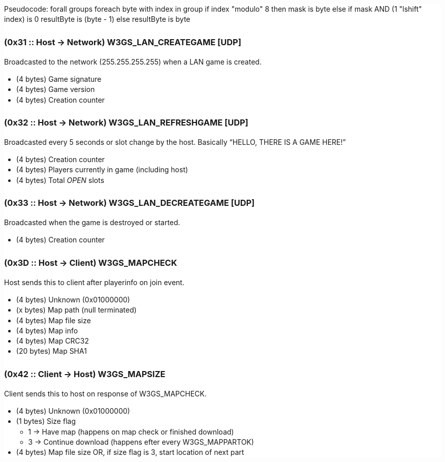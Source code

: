 Pseudocode:
    forall groups
        foreach byte with index in group
            if index "modulo" 8 then
                mask is byte
            else
                if mask AND (1 "lshift" index) is 0
                    resultByte is (byte - 1)
                else
                    resultByte is byte

### (0x31 :: Host -> Network) W3GS_LAN_CREATEGAME [UDP]
Broadcasted to the network (255.255.255.255) when a LAN game is created.

- (4 bytes) Game signature
- (4 bytes) Game version
- (4 bytes) Creation counter

### (0x32 :: Host -> Network) W3GS_LAN_REFRESHGAME [UDP]
Broadcasted every 5 seconds or slot change by the host. Basically “HELLO, THERE IS A GAME HERE!”

- (4 bytes) Creation counter
- (4 bytes) Players currently in game (including host)
- (4 bytes) Total *OPEN* slots

### (0x33 :: Host -> Network) W3GS_LAN_DECREATEGAME [UDP]
Broadcasted when the game is destroyed or started.

- (4 bytes) Creation counter

### (0x3D :: Host -> Client) W3GS_MAPCHECK
Host sends this to client after playerinfo on join event.

- (4 bytes) Unknown (0x01000000)
- (x bytes) Map path (null terminated)
- (4 bytes) Map file size
- (4 bytes) Map info
- (4 bytes) Map CRC32
- (20 bytes) Map SHA1

### (0x42 :: Client -> Host) W3GS_MAPSIZE
Client sends this to host on response of W3GS_MAPCHECK.

- (4 bytes) Unknown (0x01000000)
- (1 bytes) Size flag
    - 1 -> Have map (happens on map check or finished download)
    - 3 -> Continue download (happens efter every W3GS_MAPPARTOK)
- (4 bytes) Map file size OR, if size flag is 3, start location of next part
